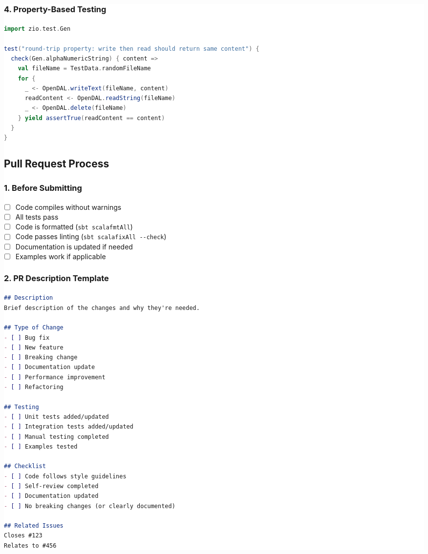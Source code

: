 ### 4. Property-Based Testing

```scala
import zio.test.Gen

test("round-trip property: write then read should return same content") {
  check(Gen.alphaNumericString) { content =>
    val fileName = TestData.randomFileName
    for {
      _ <- OpenDAL.writeText(fileName, content)
      readContent <- OpenDAL.readString(fileName)
      _ <- OpenDAL.delete(fileName)
    } yield assertTrue(readContent == content)
  }
}
```

## Pull Request Process

### 1. Before Submitting

- [ ] Code compiles without warnings
- [ ] All tests pass
- [ ] Code is formatted (`sbt scalafmtAll`)
- [ ] Code passes linting (`sbt scalafixAll --check`)
- [ ] Documentation is updated if needed
- [ ] Examples work if applicable

### 2. PR Description Template

```markdown
## Description
Brief description of the changes and why they're needed.

## Type of Change
- [ ] Bug fix
- [ ] New feature
- [ ] Breaking change
- [ ] Documentation update
- [ ] Performance improvement
- [ ] Refactoring

## Testing
- [ ] Unit tests added/updated
- [ ] Integration tests added/updated
- [ ] Manual testing completed
- [ ] Examples tested

## Checklist
- [ ] Code follows style guidelines
- [ ] Self-review completed
- [ ] Documentation updated
- [ ] No breaking changes (or clearly documented)

## Related Issues
Closes #123
Relates to #456
```
